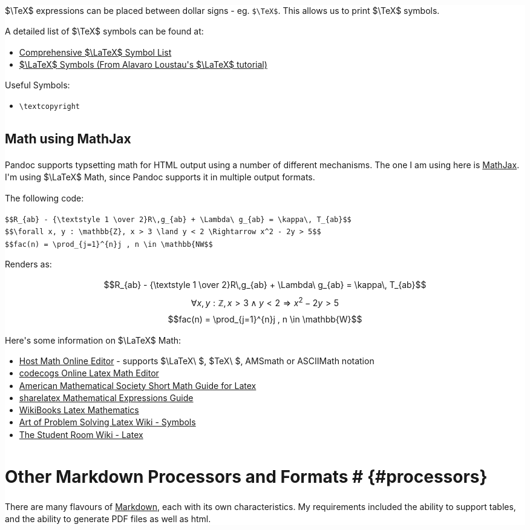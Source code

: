 $\TeX$ expressions can be placed between dollar signs - eg. `$\TeX$`. This allows us to print $\TeX$ symbols.

A detailed list of $\TeX$ symbols can be found at:

* [Comprehensive $\LaTeX$ Symbol List](http://www.tex.ac.uk/tex-archive/info/symbols/comprehensive/symbols-a4.pdf)
* [$\LaTeX$ Symbols (From Alavaro Loustau's $\LaTeX$ tutorial)](http://omega.albany.edu:8008/Symbols.html)

Useful Symbols:

* `\textcopyright`

## Math using MathJax ##

Pandoc supports typsetting math for HTML output using a number of different mechanisms.
The one I am using here is [MathJax](http://www.mathjax.org). I'm using $\LaTeX$ Math, since Pandoc supports it in multiple output formats.

The following code:

```
$$R_{ab} - {\textstyle 1 \over 2}R\,g_{ab} + \Lambda\ g_{ab} = \kappa\, T_{ab}$$
$$\forall x, y : \mathbb{Z}, x > 3 \land y < 2 \Rightarrow x^2 - 2y > 5$$
$$fac(n) = \prod_{j=1}^{n}j , n \in \mathbb{NW$$
```
Renders as:

$$R_{ab} - {\textstyle 1 \over 2}R\,g_{ab} + \Lambda\ g_{ab} = \kappa\, T_{ab}$$
$$\forall x, y : \mathbb{Z}, x > 3 \land y < 2 \Rightarrow x^2 - 2y > 5$$
$$fac(n) = \prod_{j=1}^{n}j , n \in \mathbb{W}$$

Here's some information on $\LaTeX$ Math:

* [Host Math Online Editor](http://www.hostmath.com/) - supports $\LaTeX\ $, \$TeX\ $, AMSmath or ASCIIMath notation
* [codecogs Online Latex Math Editor](https://www.codecogs.com/latex/eqneditor.php)
* [American Mathematical Society Short Math Guide for Latex](ftp://ftp.ams.org/pub/tex/doc/amsmath/short-math-guide.pdf)
* [sharelatex Mathematical Expressions Guide](https://www.sharelatex.com/learn/Mathematical_expressions)
* [WikiBooks Latex Mathematics](https://en.wikibooks.org/wiki/LaTeX/Mathematics)
* [Art of Problem Solving Latex Wiki - Symbols](https://www.artofproblemsolving.com/wiki/index.php?title=LaTeX:Symbols)
* [The Student Room Wiki - Latex](http://www.thestudentroom.co.uk/wiki/LaTex)

# Other Markdown Processors and Formats #  {#processors}

There are many flavours of [Markdown](http://daringfireball.net/projects/markdown/syntax), each with its own
characteristics. My requirements included the ability to support tables, and the ability to generate PDF files as well
as html.
